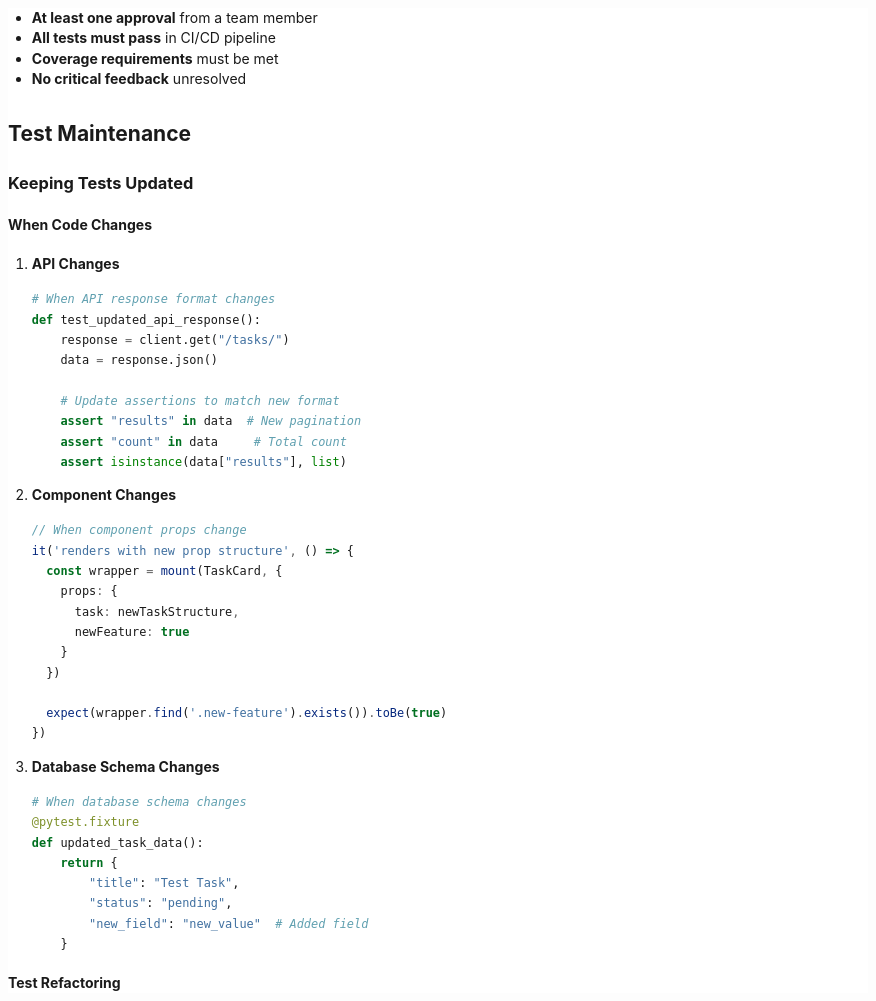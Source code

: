- **At least one approval** from a team member
- **All tests must pass** in CI/CD pipeline
- **Coverage requirements** must be met
- **No critical feedback** unresolved

## Test Maintenance

### Keeping Tests Updated

#### When Code Changes

1. **API Changes**
   ```python
   # When API response format changes
   def test_updated_api_response():
       response = client.get("/tasks/")
       data = response.json()

       # Update assertions to match new format
       assert "results" in data  # New pagination
       assert "count" in data     # Total count
       assert isinstance(data["results"], list)
   ```

2. **Component Changes**
   ```typescript
   // When component props change
   it('renders with new prop structure', () => {
     const wrapper = mount(TaskCard, {
       props: {
         task: newTaskStructure,
         newFeature: true
       }
     })

     expect(wrapper.find('.new-feature').exists()).toBe(true)
   })
   ```

3. **Database Schema Changes**
   ```python
   # When database schema changes
   @pytest.fixture
   def updated_task_data():
       return {
           "title": "Test Task",
           "status": "pending",
           "new_field": "new_value"  # Added field
       }
   ```

#### Test Refactoring

